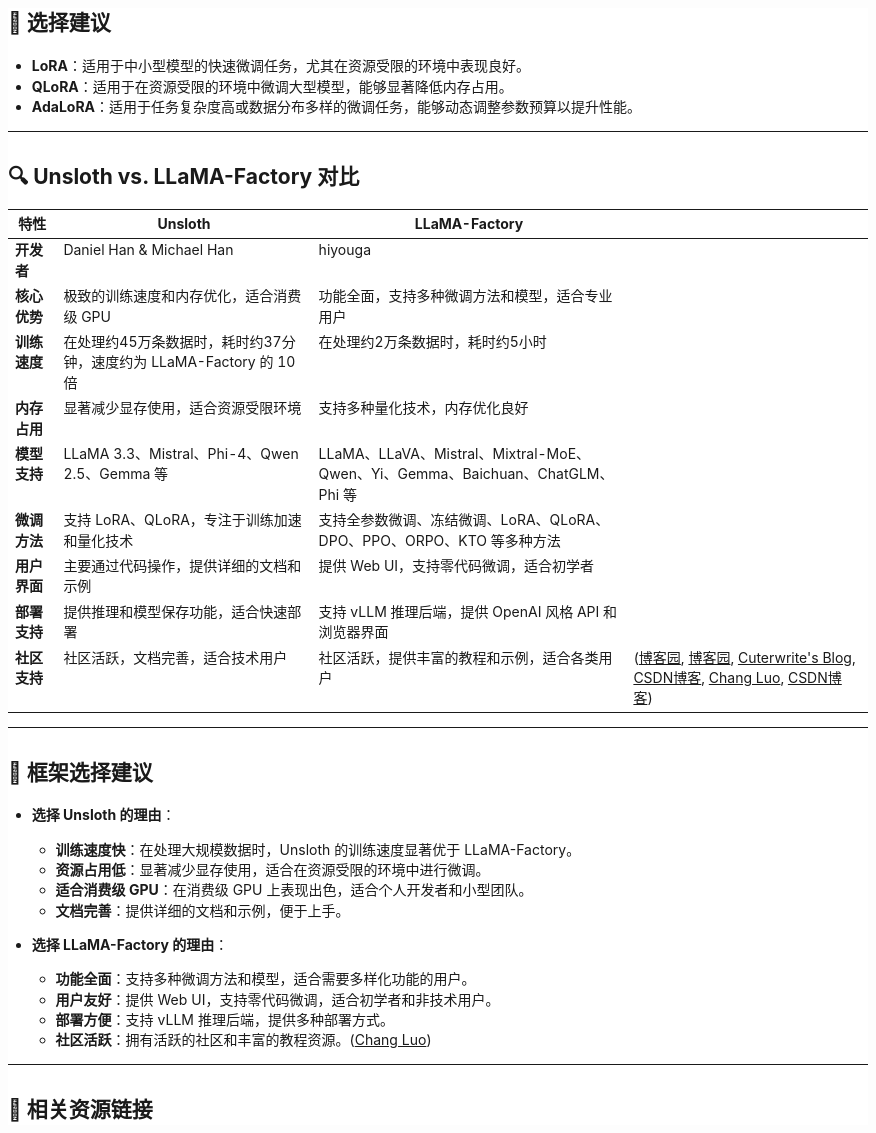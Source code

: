 ## 🧭 选择建议

* **LoRA**：适用于中小型模型的快速微调任务，尤其在资源受限的环境中表现良好。
* **QLoRA**：适用于在资源受限的环境中微调大型模型，能够显著降低内存占用。
* **AdaLoRA**：适用于任务复杂度高或数据分布多样的微调任务，能够动态调整参数预算以提升性能。





[1]: https://www.redhat.com/en/topics/ai/lora-vs-qlora?utm_source=chatgpt.com "LoRA vs. QLoRA - Red Hat"
[2]: https://gautam75.medium.com/exploring-different-lora-variants-for-efficient-llm-fine-tuning-4ca41179e658?utm_source=chatgpt.com "Exploring different LoRA variants for efficient LLM Fine-Tuning"
[3]: https://medium.com/%40sujathamudadla1213/difference-between-qlora-and-lora-for-fine-tuning-llms-0ea35a195535?utm_source=chatgpt.com "Difference between QLoRA and LoRA for Fine-Tuning LLMs. - Medium"
[4]: https://athekunal.medium.com/adaptive-lora-adalora-paper-explanation-7cb5ac04d0cb?utm_source=chatgpt.com "Adaptive LoRA (AdaLORA) paper explanation | by Astarag Mohapatra"
[5]: https://cloud.google.com/vertex-ai/generative-ai/docs/model-garden/lora-qlora?utm_source=chatgpt.com "LoRA and QLoRA recommendations for LLMs - Google Cloud"
[6]: https://blog.gopenai.com/a-comprehensive-analysis-of-lora-variants-b0eee98fc9e1?utm_source=chatgpt.com "A Comprehensive Analysis of LoRA Variants - GoPenAI"


---

## 🔍 Unsloth vs. LLaMA-Factory 对比

| 特性       | **Unsloth**                                    | **LLaMA-Factory**                                                     |                                                                                        |
| -------- | ---------------------------------------------- | --------------------------------------------------------------------- | -------------------------------------------------------------------------------------- |
| **开发者**  | Daniel Han & Michael Han                       | hiyouga                                                               |                                                                                        |
| **核心优势** | 极致的训练速度和内存优化，适合消费级 GPU                         | 功能全面，支持多种微调方法和模型，适合专业用户                                               |                                                                                        |
| **训练速度** | 在处理约45万条数据时，耗时约37分钟，速度约为 LLaMA-Factory 的 10 倍  | 在处理约2万条数据时，耗时约5小时                                                     |                                                                                        |
| **内存占用** | 显著减少显存使用，适合资源受限环境                              | 支持多种量化技术，内存优化良好                                                       |                                                                                        |
| **模型支持** | LLaMA 3.3、Mistral、Phi-4、Qwen 2.5、Gemma 等       | LLaMA、LLaVA、Mistral、Mixtral-MoE、Qwen、Yi、Gemma、Baichuan、ChatGLM、Phi 等  |                                                                                        |
| **微调方法** | 支持 LoRA、QLoRA，专注于训练加速和量化技术                     | 支持全参数微调、冻结微调、LoRA、QLoRA、DPO、PPO、ORPO、KTO 等多种方法                        |                                                                                        |
| **用户界面** | 主要通过代码操作，提供详细的文档和示例                            | 提供 Web UI，支持零代码微调，适合初学者                                               |                                                                                        |
| **部署支持** | 提供推理和模型保存功能，适合快速部署                             | 支持 vLLM 推理后端，提供 OpenAI 风格 API 和浏览器界面                                  |                                                                                        |
| **社区支持** | 社区活跃，文档完善，适合技术用户                               | 社区活跃，提供丰富的教程和示例，适合各类用户                                                | ([博客园][2], [博客园][1], [Cuterwrite's Blog][3], [CSDN博客][4], [Chang Luo][5], [CSDN博客][6]) |

---

## 🧭 框架选择建议

* **选择 Unsloth 的理由**：

  * **训练速度快**：在处理大规模数据时，Unsloth 的训练速度显著优于 LLaMA-Factory。
  * **资源占用低**：显著减少显存使用，适合在资源受限的环境中进行微调。
  * **适合消费级 GPU**：在消费级 GPU 上表现出色，适合个人开发者和小型团队。
  * **文档完善**：提供详细的文档和示例，便于上手。

* **选择 LLaMA-Factory 的理由**：

  * **功能全面**：支持多种微调方法和模型，适合需要多样化功能的用户。
  * **用户友好**：提供 Web UI，支持零代码微调，适合初学者和非技术用户。
  * **部署方便**：支持 vLLM 推理后端，提供多种部署方式。
  * **社区活跃**：拥有活跃的社区和丰富的教程资源。([Chang Luo][5])

---

## 🔗 相关资源链接


[1]: https://www.cnblogs.com/chinasoft/p/18822724?utm_source=chatgpt.com "LLaMA-Factory与DeepSeek-R1-7B：微调垂直行业大模型（LORA微调"
[2]: https://www.cnblogs.com/mengrennwpu/p/18190672?utm_source=chatgpt.com "LLM实战：LLM微调加速神器-Unsloth + LLama3 - 博客园"
[3]: https://cuterwrite.top/p/llm-ecosystem/?utm_source=chatgpt.com "LLM 生态介绍：从模型微调到应用落地"
[4]: https://blog.csdn.net/weixin_44292902/article/details/142061197?utm_source=chatgpt.com "微调框架Llama-factory和Unsloth：应该选择哪个？ 转载 - CSDN博客"
[5]: https://www.luochang.ink/posts/sft_note/?utm_source=chatgpt.com "三种方法实现监督微调(SFT)：LLaMA Factory, trl 和unsloth"
[6]: https://blog.csdn.net/wangjye99/article/details/141920430?utm_source=chatgpt.com "微调框架Llama-factory和Unsloth：应该选择哪个？ - CSDN博客"